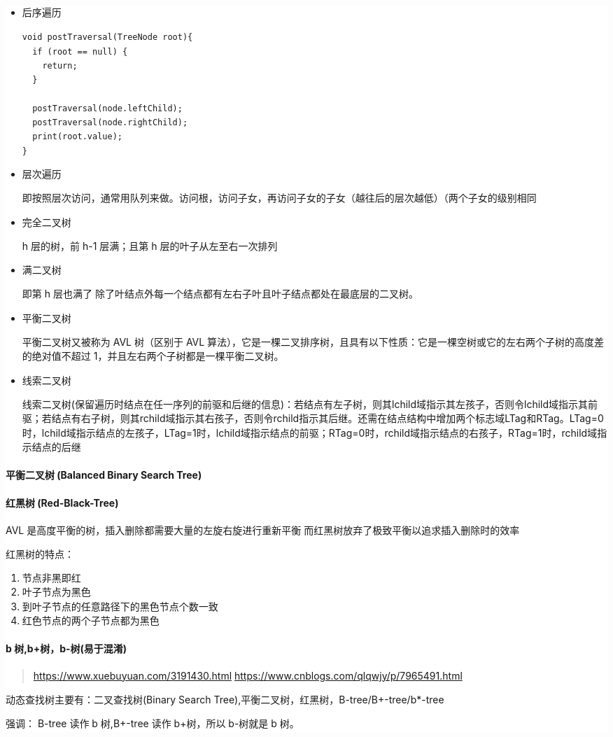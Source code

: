   - 后序遍历

    ```
    void postTraversal(TreeNode root){
      if (root == null) {
        return;
      }

      postTraversal(node.leftChild);
      postTraversal(node.rightChild);
      print(root.value);
    }
    ```

  - 层次遍历

    即按照层次访问，通常用队列来做。访问根，访问子女，再访问子女的子女（越往后的层次越低）（两个子女的级别相同

- 完全二叉树

  h 层的树，前 h-1 层满；且第 h 层的叶子从左至右一次排列

- 满二叉树

  即第 h 层也满了
  除了叶结点外每一个结点都有左右子叶且叶子结点都处在最底层的二叉树。

- 平衡二叉树

  平衡二叉树又被称为 AVL 树（区别于 AVL 算法），它是一棵二叉排序树，且具有以下性质：它是一棵空树或它的左右两个子树的高度差的绝对值不超过 1，并且左右两个子树都是一棵平衡二叉树。

- 线索二叉树

  线索二叉树(保留遍历时结点在任一序列的前驱和后继的信息)：若结点有左子树，则其lchild域指示其左孩子，否则令lchild域指示其前驱；若结点有右子树，则其rchild域指示其右孩子，否则令rchild指示其后继。还需在结点结构中增加两个标志域LTag和RTag。LTag=0时，lchild域指示结点的左孩子，LTag=1时，lchild域指示结点的前驱；RTag=0时，rchild域指示结点的右孩子，RTag=1时，rchild域指示结点的后继

#### 平衡二叉树 (Balanced Binary Search Tree)

#### 红黑树 (Red-Black-Tree)

AVL 是高度平衡的树，插入删除都需要大量的左旋右旋进行重新平衡
而红黑树放弃了极致平衡以追求插入删除时的效率

红黑树的特点：

1.  节点非黑即红
2.  叶子节点为黑色
3.  到叶子节点的任意路径下的黑色节点个数一致
4.  红色节点的两个子节点都为黑色

#### b 树,b+树，b-树(易于混淆)

> https://www.xuebuyuan.com/3191430.html
 > https://www.cnblogs.com/qlqwjy/p/7965491.html

动态查找树主要有：二叉查找树(Binary Search Tree),平衡二叉树，红黑树，B-tree/B+-tree/b\*-tree

强调： B-tree 读作 b 树,B+-tree 读作 b+树，所以 b-树就是 b 树。
